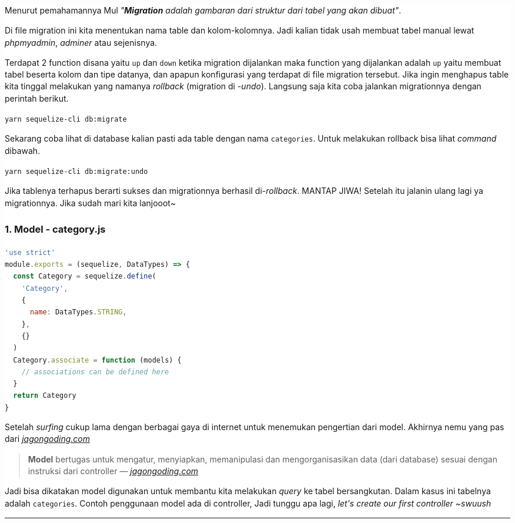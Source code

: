 Menurut pemahamannya Mul _"**Migration** adalah gambaran dari struktur dari tabel yang akan dibuat"_.

Di file migration ini kita menentukan nama table dan kolom-kolomnya. Jadi kalian tidak usah membuat tabel manual lewat _phpmyadmin_, _adminer_ atau sejenisnya.

Terdapat 2 function disana yaitu `up` dan `down` ketika migration dijalankan maka function yang dijalankan adalah `up` yaitu membuat tabel beserta kolom dan tipe datanya, dan apapun konfigurasi yang terdapat di file migration tersebut. Jika ingin menghapus table kita tinggal melakukan yang namanya _rollback_ (migration di -_undo_). Langsung saja kita coba jalankan migrationnya dengan perintah berikut.

```bash
yarn sequelize-cli db:migrate
```

Sekarang coba lihat di database kalian pasti ada table dengan nama `categories`. Untuk melakukan rollback bisa lihat _command_ dibawah.

```bash
yarn sequelize-cli db:migrate:undo
```

Jika tablenya terhapus berarti sukses dan migrationnya berhasil di-_rollback_. MANTAP JIWA! Setelah itu jalanin ulang lagi ya migrationnya. Jika sudah mari kita lanjooot~

### 1. Model - category.js

```javascript
'use strict'
module.exports = (sequelize, DataTypes) => {
  const Category = sequelize.define(
    'Category',
    {
      name: DataTypes.STRING,
    },
    {}
  )
  Category.associate = function (models) {
    // associations can be defined here
  }
  return Category
}
```

Setelah _surfing_ cukup lama dengan berbagai gaya di internet untuk menemukan pengertian dari model. Akhirnya nemu yang pas dari [_jagongoding.com_](http://jagongoding.com/)

> **Model** bertugas untuk mengatur, menyiapkan, memanipulasi dan mengorganisasikan data (dari database) sesuai dengan instruksi dari controller — [_jagongoding.com_](http://jagongoding.com/)

Jadi bisa dikatakan model digunakan untuk membantu kita melakukan _query_ ke tabel bersangkutan. Dalam kasus ini tabelnya adalah `categories`. Contoh penggunaan model ada di controller, Jadi tunggu apa lagi, _let's create our first controller ~swuush_

---
